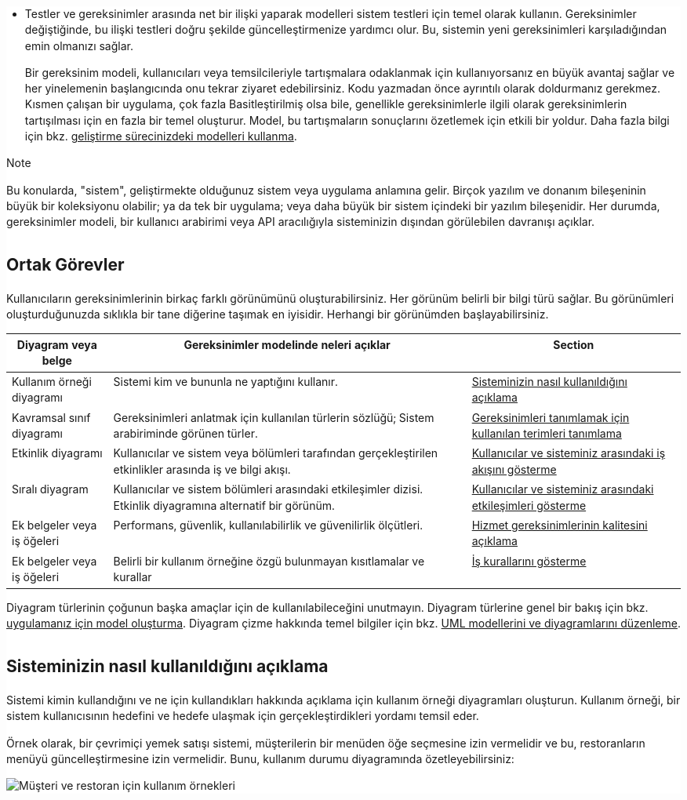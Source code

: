 - Testler ve gereksinimler arasında net bir ilişki yaparak modelleri sistem testleri için temel olarak kullanın. Gereksinimler değiştiğinde, bu ilişki testleri doğru şekilde güncelleştirmenize yardımcı olur. Bu, sistemin yeni gereksinimleri karşıladığından emin olmanızı sağlar.

  Bir gereksinim modeli, kullanıcıları veya temsilcileriyle tartışmalara odaklanmak için kullanıyorsanız en büyük avantaj sağlar ve her yinelemenin başlangıcında onu tekrar ziyaret edebilirsiniz. Kodu yazmadan önce ayrıntılı olarak doldurmanız gerekmez. Kısmen çalışan bir uygulama, çok fazla Basitleştirilmiş olsa bile, genellikle gereksinimlerle ilgili olarak gereksinimlerin tartışılması için en fazla bir temel oluşturur. Model, bu tartışmaların sonuçlarını özetlemek için etkili bir yoldur. Daha fazla bilgi için bkz. [geliştirme sürecinizdeki modelleri kullanma](../modeling/use-models-in-your-development-process.md).

> [!NOTE]
> Bu konularda, "sistem", geliştirmekte olduğunuz sistem veya uygulama anlamına gelir. Birçok yazılım ve donanım bileşeninin büyük bir koleksiyonu olabilir; ya da tek bir uygulama; veya daha büyük bir sistem içindeki bir yazılım bileşenidir. Her durumda, gereksinimler modeli, bir kullanıcı arabirimi veya API aracılığıyla sisteminizin dışından görülebilen davranışı açıklar.

## <a name="common-tasks"></a>Ortak Görevler
 Kullanıcıların gereksinimlerinin birkaç farklı görünümünü oluşturabilirsiniz.  Her görünüm belirli bir bilgi türü sağlar.  Bu görünümleri oluşturduğunuzda sıklıkla bir tane diğerine taşımak en iyisidir. Herhangi bir görünümden başlayabilirsiniz.

|Diyagram veya belge|Gereksinimler modelinde neleri açıklar|Section|
|-------------------------|-----------------------------------------------|-------------|
|Kullanım örneği diyagramı|Sistemi kim ve bununla ne yaptığını kullanır.|[Sisteminizin nasıl kullanıldığını açıklama](#UseCases)|
|Kavramsal sınıf diyagramı|Gereksinimleri anlatmak için kullanılan türlerin sözlüğü; Sistem arabiriminde görünen türler.|[Gereksinimleri tanımlamak için kullanılan terimleri tanımlama](#RequirementsClasses)|
|Etkinlik diyagramı|Kullanıcılar ve sistem veya bölümleri tarafından gerçekleştirilen etkinlikler arasında iş ve bilgi akışı.|[Kullanıcılar ve sisteminiz arasındaki iş akışını gösterme](#Workflow)|
|Sıralı diyagram|Kullanıcılar ve sistem bölümleri arasındaki etkileşimler dizisi. Etkinlik diyagramına alternatif bir görünüm.|[Kullanıcılar ve sisteminiz arasındaki etkileşimleri gösterme](#Sequences)|
|Ek belgeler veya iş öğeleri|Performans, güvenlik, kullanılabilirlik ve güvenilirlik ölçütleri.|[Hizmet gereksinimlerinin kalitesini açıklama](#QoSRequirements)|
|Ek belgeler veya iş öğeleri|Belirli bir kullanım örneğine özgü bulunmayan kısıtlamalar ve kurallar|[İş kurallarını gösterme](#BusinessRules)|

 Diyagram türlerinin çoğunun başka amaçlar için de kullanılabileceğini unutmayın. Diyagram türlerine genel bir bakış için bkz. [uygulamanız için model oluşturma](../modeling/create-models-for-your-app.md). Diyagram çizme hakkında temel bilgiler için bkz. [UML modellerini ve diyagramlarını düzenleme](../modeling/edit-uml-models-and-diagrams.md).

## <a name="describing-how-your-system-is-used"></a><a name="UseCases"></a> Sisteminizin nasıl kullanıldığını açıklama
 Sistemi kimin kullandığını ve ne için kullandıkları hakkında açıklama için kullanım örneği diyagramları oluşturun. Kullanım örneği, bir sistem kullanıcısının hedefini ve hedefe ulaşmak için gerçekleştirdikleri yordamı temsil eder.

 Örnek olarak, bir çevrimiçi yemek satışı sistemi, müşterilerin bir menüden öğe seçmesine izin vermelidir ve bu, restoranların menüyü güncelleştirmesine izin vermelidir. Bunu, kullanım durumu diyagramında özetleyebilirsiniz:

 ![Müşteri ve restoran için kullanım örnekleri](../modeling/media/uml-reqmuc1.png "UML_ReqmUC1")
